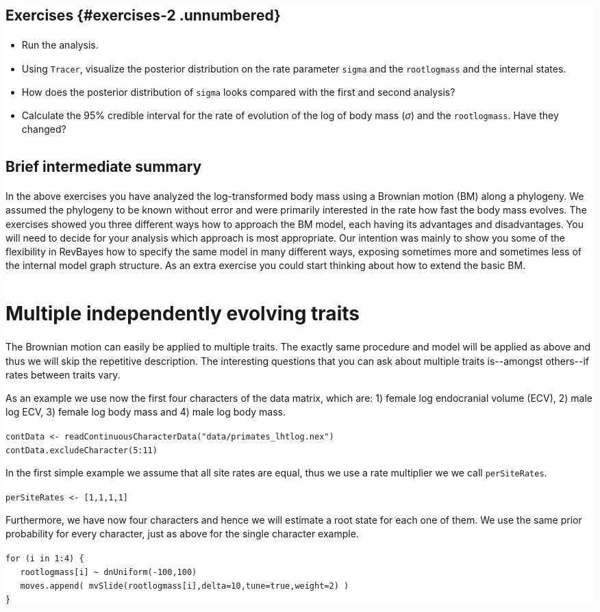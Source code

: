 Exercises {#exercises-2 .unnumbered}
---------

-   Run the analysis.

-   Using `Tracer`, visualize the posterior distribution on the rate
    parameter `sigma` and the `rootlogmass` and the internal states.

-   How does the posterior distribution of `sigma` looks compared with
    the first and second analysis?

-   Calculate the 95% credible interval for the rate of evolution of the
    log of body mass ($\sigma$) and the `rootlogmass`. Have they
    changed?

Brief intermediate summary
--------------------------

In the above exercises you have analyzed the log-transformed body mass
using a Brownian motion (BM) along a phylogeny. We assumed the phylogeny
to be known without error and were primarily interested in the rate how
fast the body mass evolves. The exercises showed you three different
ways how to approach the BM model, each having its advantages and
disadvantages. You will need to decide for your analysis which approach
is most appropriate. Our intention was mainly to show you some of the
flexibility in RevBayes how to specify the same model in many
different ways, exposing sometimes more and sometimes less of the
internal model graph structure. As an extra exercise you could start
thinking about how to extend the basic BM.

Multiple independently evolving traits
======================================

The Brownian motion can easily be applied to multiple traits. The
exactly same procedure and model will be applied as above and thus we
will skip the repetitive description. The interesting questions that you
can ask about multiple traits is--amongst others--if rates between
traits vary.

As an example we use now the first four characters of the data matrix,
which are: 1) female log endocranial volume (ECV), 2) male log ECV, 3)
female log body mass and 4) male log body mass.

    contData <- readContinuousCharacterData("data/primates_lhtlog.nex")
    contData.excludeCharacter(5:11)

In the first simple example we assume that all site rates are equal,
thus we use a rate multiplier we we call `perSiteRates`.

    perSiteRates <- [1,1,1,1]

Furthermore, we have now four characters and hence we will estimate a
root state for each one of them. We use the same prior probability for
every character, just as above for the single character example.

    for (i in 1:4) {
       rootlogmass[i] ~ dnUniform(-100,100)
       moves.append( mvSlide(rootlogmass[i],delta=10,tune=true,weight=2) )
    }
